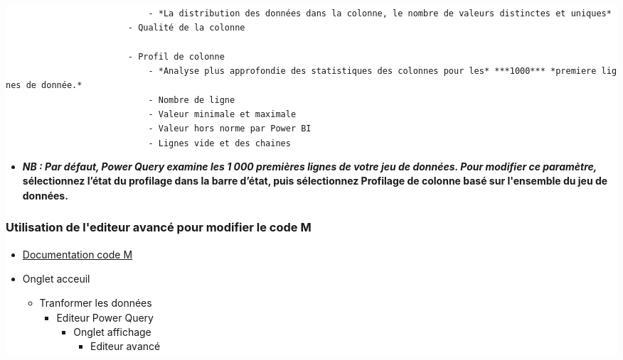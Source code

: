                                 - *La distribution des données dans la colonne, le nombre de valeurs distinctes et uniques*
                            - Qualité de la colonne 
                                
                            - Profil de colonne
                                - *Analyse plus approfondie des statistiques des colonnes pour les* ***1000*** *premiere lignes de donnée.* 
                                - Nombre de ligne 
                                - Valeur minimale et maximale 
                                - Valeur hors norme par Power BI 
                                - Lignes vide et des chaines 
- ***NB : Par défaut, Power Query examine les 1 000 premières lignes de votre jeu de données. Pour modifier ce paramètre,*** **sélectionnez l’état du profilage dans la barre d’état, puis sélectionnez Profilage de colonne basé sur l'ensemble du jeu de données.**
        

### Utilisation de l'editeur avancé pour modifier le code M 

- [Documentation code M](https://docs.microsoft.com/en-us/powerquery-m/)

- Onglet acceuil
    - Tranformer les données 
        - Editeur Power Query         
            - Onglet affichage
                - Editeur avancé 





